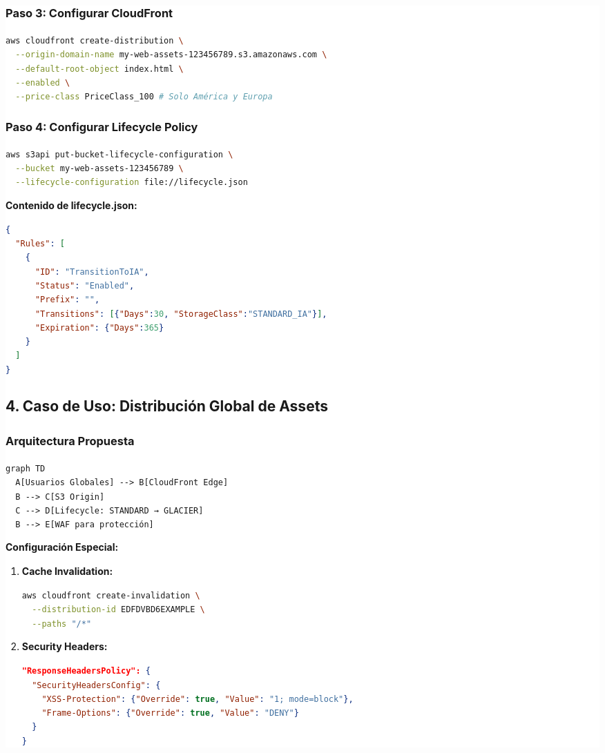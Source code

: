 ### **Paso 3: Configurar CloudFront**
```bash
aws cloudfront create-distribution \
  --origin-domain-name my-web-assets-123456789.s3.amazonaws.com \
  --default-root-object index.html \
  --enabled \
  --price-class PriceClass_100 # Solo América y Europa
```

### **Paso 4: Configurar Lifecycle Policy**
```bash
aws s3api put-bucket-lifecycle-configuration \
  --bucket my-web-assets-123456789 \
  --lifecycle-configuration file://lifecycle.json
```

**Contenido de lifecycle.json:**
```json
{
  "Rules": [
    {
      "ID": "TransitionToIA",
      "Status": "Enabled",
      "Prefix": "",
      "Transitions": [{"Days":30, "StorageClass":"STANDARD_IA"}],
      "Expiration": {"Days":365}
    }
  ]
}
```

## **4. Caso de Uso: Distribución Global de Assets**

### **Arquitectura Propuesta**
```mermaid
graph TD
  A[Usuarios Globales] --> B[CloudFront Edge]
  B --> C[S3 Origin]
  C --> D[Lifecycle: STANDARD → GLACIER]
  B --> E[WAF para protección]
```

**Configuración Especial:**
1. **Cache Invalidation:**  
   ```bash
   aws cloudfront create-invalidation \
     --distribution-id EDFDVBD6EXAMPLE \
     --paths "/*"
   ```

2. **Security Headers:**  
   ```json
   "ResponseHeadersPolicy": {
     "SecurityHeadersConfig": {
       "XSS-Protection": {"Override": true, "Value": "1; mode=block"},
       "Frame-Options": {"Override": true, "Value": "DENY"}
     }
   }
   ```
